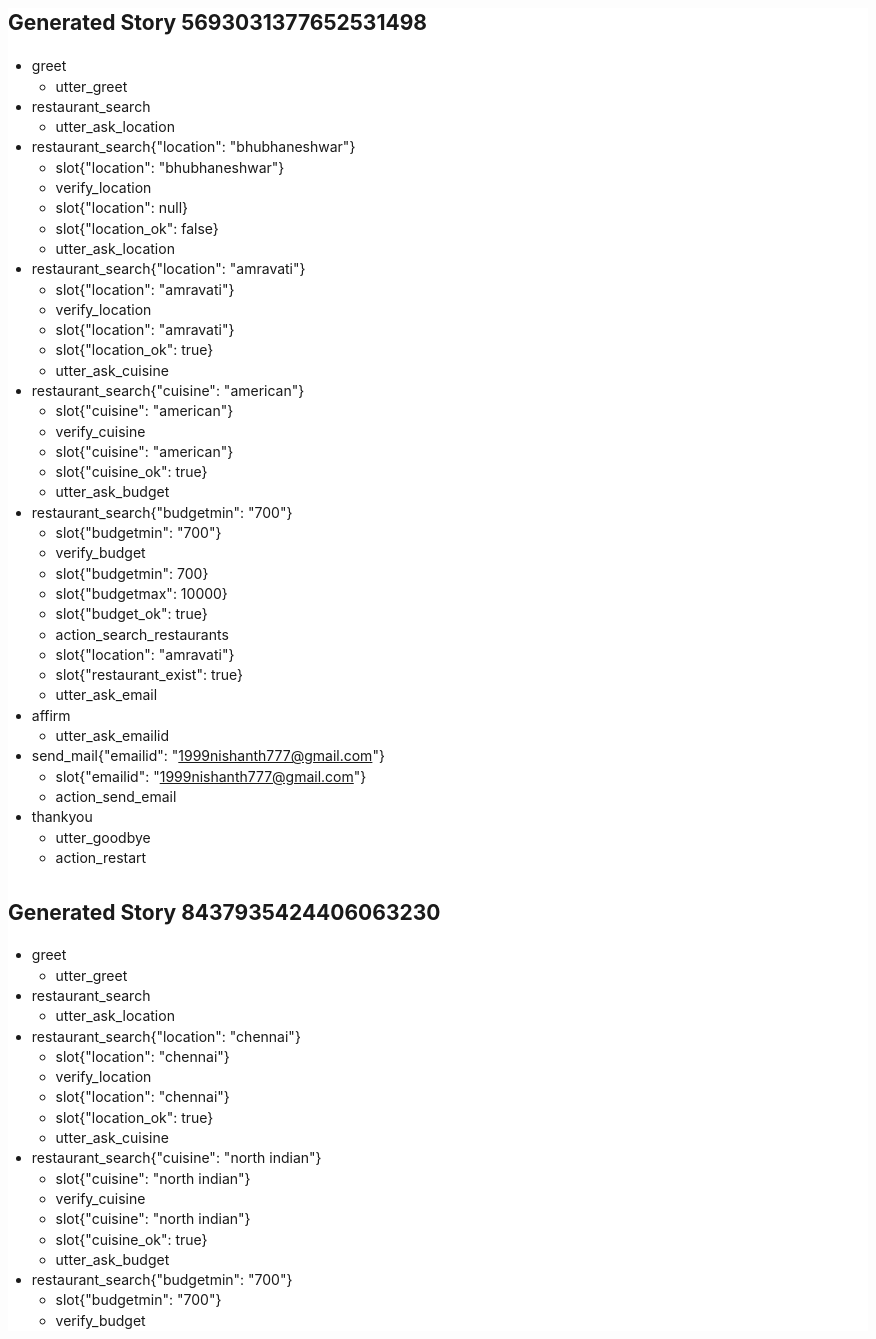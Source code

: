 ## Generated Story 5693031377652531498
* greet
    - utter_greet
* restaurant_search
    - utter_ask_location
* restaurant_search{"location": "bhubhaneshwar"}
    - slot{"location": "bhubhaneshwar"}
    - verify_location
    - slot{"location": null}
    - slot{"location_ok": false}
    - utter_ask_location
* restaurant_search{"location": "amravati"}
    - slot{"location": "amravati"}
    - verify_location
    - slot{"location": "amravati"}
    - slot{"location_ok": true}
    - utter_ask_cuisine
* restaurant_search{"cuisine": "american"}
    - slot{"cuisine": "american"}
    - verify_cuisine
    - slot{"cuisine": "american"}
    - slot{"cuisine_ok": true}
    - utter_ask_budget
* restaurant_search{"budgetmin": "700"}
    - slot{"budgetmin": "700"}
    - verify_budget
    - slot{"budgetmin": 700}
    - slot{"budgetmax": 10000}
    - slot{"budget_ok": true}
    - action_search_restaurants
    - slot{"location": "amravati"}
    - slot{"restaurant_exist": true}
    - utter_ask_email
* affirm
    - utter_ask_emailid
* send_mail{"emailid": "1999nishanth777@gmail.com"}
    - slot{"emailid": "1999nishanth777@gmail.com"}
    - action_send_email
* thankyou
    - utter_goodbye
	- action_restart
	
## Generated Story 8437935424406063230
* greet
    - utter_greet
* restaurant_search
    - utter_ask_location
* restaurant_search{"location": "chennai"}
    - slot{"location": "chennai"}
    - verify_location
    - slot{"location": "chennai"}
    - slot{"location_ok": true}
    - utter_ask_cuisine
* restaurant_search{"cuisine": "north indian"}
    - slot{"cuisine": "north indian"}
    - verify_cuisine
    - slot{"cuisine": "north indian"}
    - slot{"cuisine_ok": true}
    - utter_ask_budget
* restaurant_search{"budgetmin": "700"}
    - slot{"budgetmin": "700"}
    - verify_budget